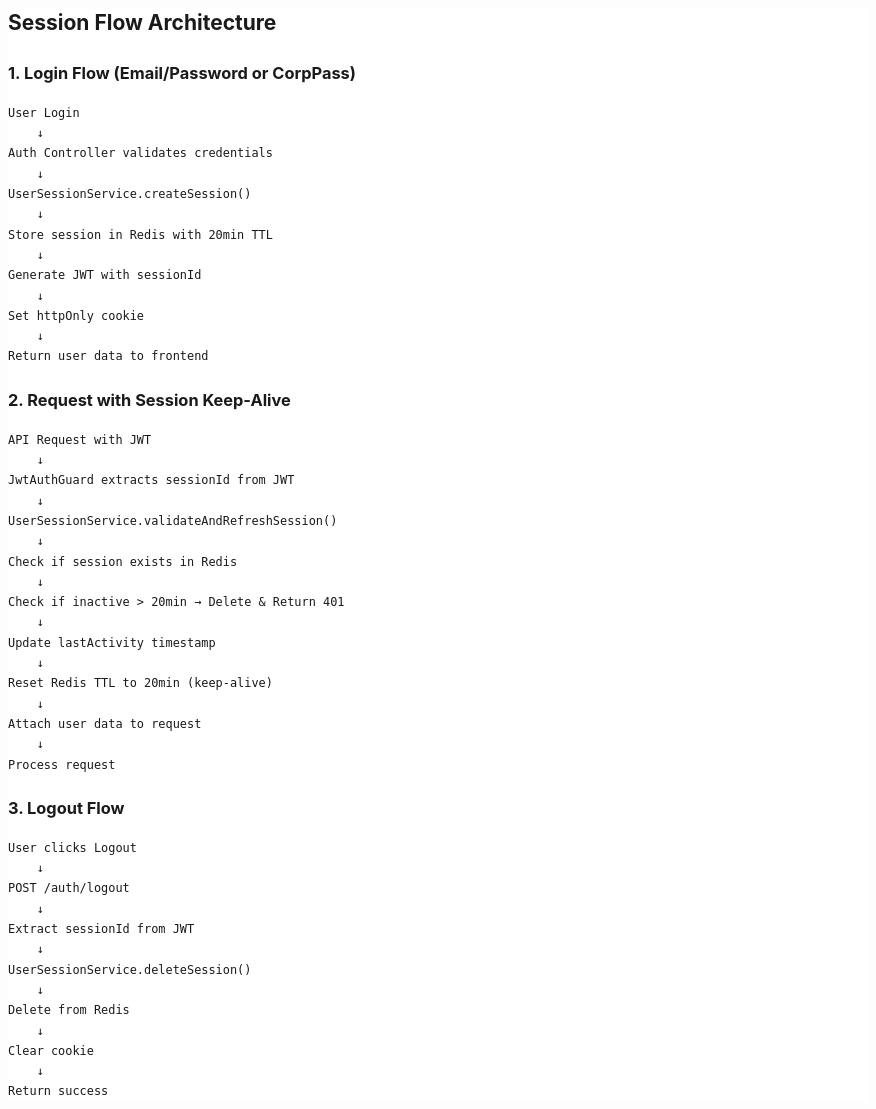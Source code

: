## Session Flow Architecture

### 1. Login Flow (Email/Password or CorpPass)

```
User Login
    ↓
Auth Controller validates credentials
    ↓
UserSessionService.createSession()
    ↓
Store session in Redis with 20min TTL
    ↓
Generate JWT with sessionId
    ↓
Set httpOnly cookie
    ↓
Return user data to frontend
```

### 2. Request with Session Keep-Alive

```
API Request with JWT
    ↓
JwtAuthGuard extracts sessionId from JWT
    ↓
UserSessionService.validateAndRefreshSession()
    ↓
Check if session exists in Redis
    ↓
Check if inactive > 20min → Delete & Return 401
    ↓
Update lastActivity timestamp
    ↓
Reset Redis TTL to 20min (keep-alive)
    ↓
Attach user data to request
    ↓
Process request
```

### 3. Logout Flow

```
User clicks Logout
    ↓
POST /auth/logout
    ↓
Extract sessionId from JWT
    ↓
UserSessionService.deleteSession()
    ↓
Delete from Redis
    ↓
Clear cookie
    ↓
Return success
```
